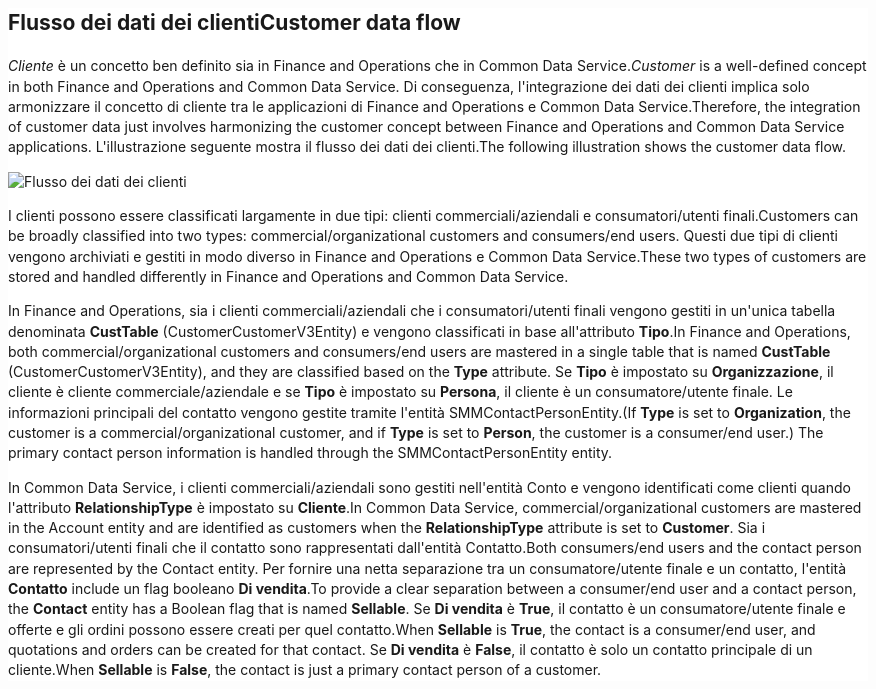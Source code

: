 ## <a name="customer-data-flow"></a><span data-ttu-id="c4def-108">Flusso dei dati dei clienti</span><span class="sxs-lookup"><span data-stu-id="c4def-108">Customer data flow</span></span>

<span data-ttu-id="c4def-109">*Cliente* è un concetto ben definito sia in Finance and Operations che in Common Data Service.</span><span class="sxs-lookup"><span data-stu-id="c4def-109">*Customer* is a well-defined concept in both Finance and Operations and Common Data Service.</span></span> <span data-ttu-id="c4def-110">Di conseguenza, l'integrazione dei dati dei clienti implica solo armonizzare il concetto di cliente tra le applicazioni di Finance and Operations e Common Data Service.</span><span class="sxs-lookup"><span data-stu-id="c4def-110">Therefore, the integration of customer data just involves harmonizing the customer concept between Finance and Operations and Common Data Service applications.</span></span> <span data-ttu-id="c4def-111">L'illustrazione seguente mostra il flusso dei dati dei clienti.</span><span class="sxs-lookup"><span data-stu-id="c4def-111">The following illustration shows the customer data flow.</span></span>

![Flusso dei dati dei clienti](media/dual-write-customer-data-flow.png)

<span data-ttu-id="c4def-113">I clienti possono essere classificati largamente in due tipi: clienti commerciali/aziendali e consumatori/utenti finali.</span><span class="sxs-lookup"><span data-stu-id="c4def-113">Customers can be broadly classified into two types: commercial/organizational customers and consumers/end users.</span></span> <span data-ttu-id="c4def-114">Questi due tipi di clienti vengono archiviati e gestiti in modo diverso in Finance and Operations e Common Data Service.</span><span class="sxs-lookup"><span data-stu-id="c4def-114">These two types of customers are stored and handled differently in Finance and Operations and Common Data Service.</span></span>

<span data-ttu-id="c4def-115">In Finance and Operations, sia i clienti commerciali/aziendali che i consumatori/utenti finali vengono gestiti in un'unica tabella denominata **CustTable** (CustomerCustomerV3Entity) e vengono classificati in base all'attributo **Tipo**.</span><span class="sxs-lookup"><span data-stu-id="c4def-115">In Finance and Operations, both commercial/organizational customers and consumers/end users are mastered in a single table that is named **CustTable** (CustomerCustomerV3Entity), and they are classified based on the **Type** attribute.</span></span> <span data-ttu-id="c4def-116">Se **Tipo** è impostato su **Organizzazione**, il cliente è cliente commerciale/aziendale e se **Tipo** è impostato su **Persona**, il cliente è un consumatore/utente finale. Le informazioni principali del contatto vengono gestite tramite l'entità SMMContactPersonEntity.</span><span class="sxs-lookup"><span data-stu-id="c4def-116">(If **Type** is set to **Organization**, the customer is a commercial/organizational customer, and if **Type** is set to **Person**, the customer is a consumer/end user.) The primary contact person information is handled through the SMMContactPersonEntity entity.</span></span>

<span data-ttu-id="c4def-117">In Common Data Service, i clienti commerciali/aziendali sono gestiti nell'entità Conto e vengono identificati come clienti quando l'attributo **RelationshipType** è impostato su **Cliente**.</span><span class="sxs-lookup"><span data-stu-id="c4def-117">In Common Data Service, commercial/organizational customers are mastered in the Account entity and are identified as customers when the **RelationshipType** attribute is set to **Customer**.</span></span> <span data-ttu-id="c4def-118">Sia i consumatori/utenti finali che il contatto sono rappresentati dall'entità Contatto.</span><span class="sxs-lookup"><span data-stu-id="c4def-118">Both consumers/end users and the contact person are represented by the Contact entity.</span></span> <span data-ttu-id="c4def-119">Per fornire una netta separazione tra un consumatore/utente finale e un contatto, l'entità **Contatto** include un flag booleano **Di vendita**.</span><span class="sxs-lookup"><span data-stu-id="c4def-119">To provide a clear separation between a consumer/end user and a contact person, the **Contact** entity has a Boolean flag that is named **Sellable**.</span></span> <span data-ttu-id="c4def-120">Se **Di vendita** è **True**, il contatto è un consumatore/utente finale e offerte e gli ordini possono essere creati per quel contatto.</span><span class="sxs-lookup"><span data-stu-id="c4def-120">When **Sellable** is **True**, the contact is a consumer/end user, and quotations and orders can be created for that contact.</span></span> <span data-ttu-id="c4def-121">Se **Di vendita** è **False**, il contatto è solo un contatto principale di un cliente.</span><span class="sxs-lookup"><span data-stu-id="c4def-121">When **Sellable** is **False**, the contact is just a primary contact person of a customer.</span></span>
